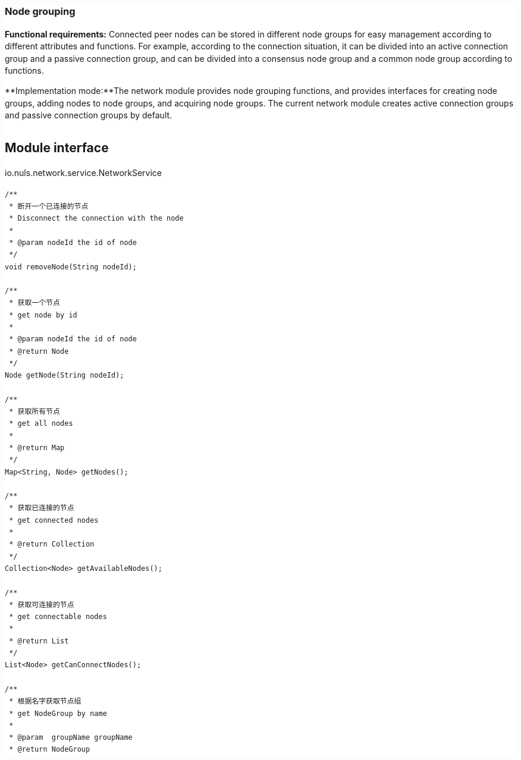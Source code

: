 ### Node grouping

**Functional requirements:** Connected peer nodes can be stored in different node groups for easy management according to different attributes and functions. For example, according to the connection situation, it can be divided into an active connection group and a passive connection group, and can be divided into a consensus node group and a common node group according to functions.

**Implementation mode:**The network module provides node grouping functions, and provides interfaces for creating node groups, adding nodes to node groups, and acquiring node groups. The current network module creates active connection groups and passive connection groups by default.



## Module interface

io.nuls.network.service.NetworkService

```
/**
 * 断开一个已连接的节点
 * Disconnect the connection with the node
 *
 * @param nodeId the id of node
 */
void removeNode(String nodeId);

/**
 * 获取一个节点
 * get node by id
 *
 * @param nodeId the id of node
 * @return Node
 */
Node getNode(String nodeId);

/**
 * 获取所有节点
 * get all nodes
 *
 * @return Map
 */
Map<String, Node> getNodes();

/**
 * 获取已连接的节点
 * get connected nodes
 *
 * @return Collection
 */
Collection<Node> getAvailableNodes();

/**
 * 获取可连接的节点
 * get connectable nodes
 *
 * @return List
 */
List<Node> getCanConnectNodes();

/**
 * 根据名字获取节点组
 * get NodeGroup by name
 *
 * @param  groupName groupName
 * @return NodeGroup
```
